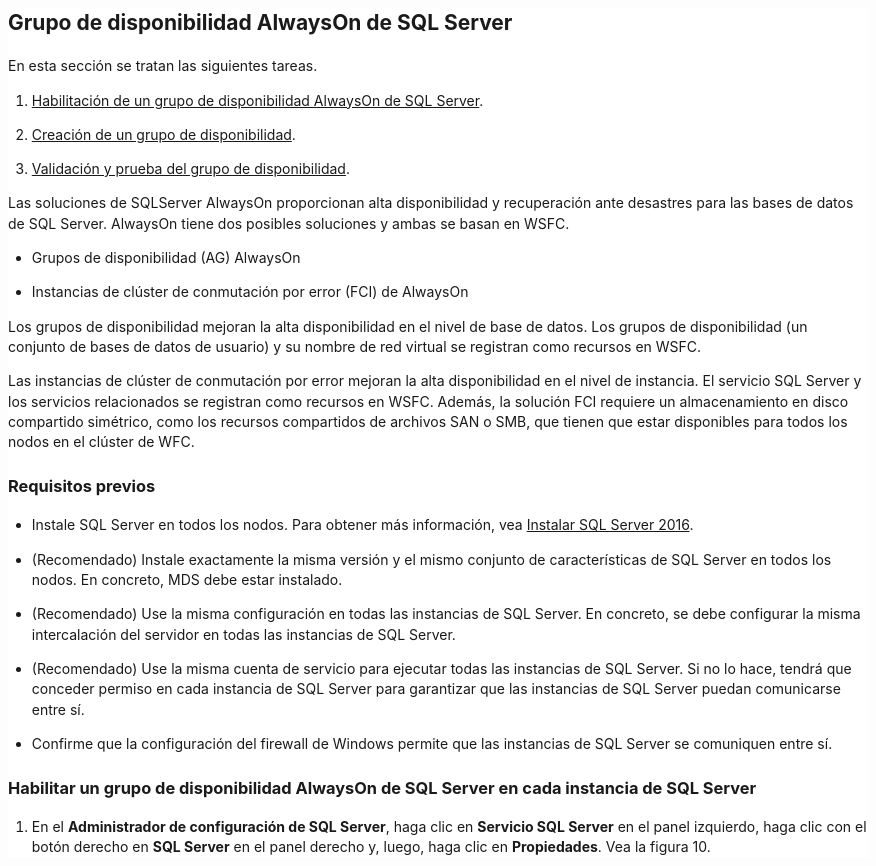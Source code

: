 ## <a name="sql-server-alwayson-availability-group"></a>Grupo de disponibilidad AlwaysOn de SQL Server

En esta sección se tratan las siguientes tareas.

1.  [Habilitación de un grupo de disponibilidad AlwaysOn de SQL Server](#enable-sql-server-alwayson-availability-group-on-every-sql-server-instance).

2.  [Creación de un grupo de disponibilidad](#create-an-availability-group).

3.  [Validación y prueba del grupo de disponibilidad](#validation-and-test-the-availability-group).

Las soluciones de SQLServer AlwaysOn proporcionan alta disponibilidad y recuperación ante desastres para las bases de datos de SQL Server. AlwaysOn tiene dos posibles soluciones
y ambas se basan en WSFC.

-   Grupos de disponibilidad (AG) AlwaysOn

-   Instancias de clúster de conmutación por error (FCI) de AlwaysOn

Los grupos de disponibilidad mejoran la alta disponibilidad en el nivel de base de datos. Los grupos de disponibilidad (un conjunto de bases de datos de usuario) y su nombre de red virtual se registran como recursos en WSFC.

Las instancias de clúster de conmutación por error mejoran la alta disponibilidad en el nivel de instancia. El servicio SQL Server y los servicios relacionados se registran como recursos en WSFC. Además, la solución FCI requiere un almacenamiento en disco compartido simétrico, como los recursos compartidos de archivos SAN o SMB, que tienen que estar disponibles para todos los nodos en el clúster de WFC.


### <a name="prerequisites"></a>Requisitos previos

-   Instale SQL Server en todos los nodos. Para obtener más información, vea [Instalar SQL Server 2016](https://docs.microsoft.com/sql/database-engine/install-windows/install-sql-server).

-   (Recomendado) Instale exactamente la misma versión y el mismo conjunto de características de SQL Server en todos los nodos. En concreto, MDS debe estar instalado.

-   (Recomendado) Use la misma configuración en todas las instancias de SQL Server. En concreto, se debe configurar la misma intercalación del servidor en todas las instancias de SQL Server.

-   (Recomendado) Use la misma cuenta de servicio para ejecutar todas las instancias de SQL Server. Si no lo hace, tendrá que conceder permiso en cada instancia de SQL Server para garantizar que las instancias de SQL Server puedan comunicarse entre sí.

-   Confirme que la configuración del firewall de Windows permite que las instancias de SQL Server se comuniquen entre sí.

### <a name="enable-sql-server-alwayson-availability-group-on-every-sql-server-instance"></a>Habilitar un grupo de disponibilidad AlwaysOn de SQL Server en cada instancia de SQL Server

1.  En el **Administrador de configuración de SQL Server**, haga clic en **Servicio SQL Server** en el panel izquierdo, haga clic con el botón derecho en **SQL Server** en el panel derecho y, luego, haga clic en **Propiedades**. Vea la figura 10.
